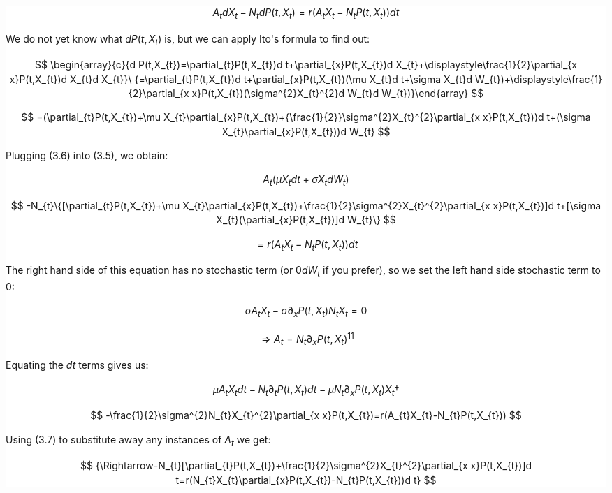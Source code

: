 $$
A_{t}d X_{t}-N_{t}d P(t,X_{t})=r(A_{t}X_{t}-N_{t}P(t,X_{t}))d t
$$  

We do not yet know what $d P(t,X_{t})$ is, but we can apply Ito's formula to find out:  

$$
\begin{array}{c}{d P(t,X_{t})=\partial_{t}P(t,X_{t})d t+\partial_{x}P(t,X_{t})d X_{t}+\displaystyle\frac{1}{2}\partial_{x x}P(t,X_{t})d X_{t}d X_{t}}\ {=\partial_{t}P(t,X_{t})d t+\partial_{x}P(t,X_{t})(\mu X_{t}d t+\sigma X_{t}d W_{t})+\displaystyle\frac{1}{2}\partial_{x x}P(t,X_{t})(\sigma^{2}X_{t}^{2}d W_{t}d W_{t})}\end{array}
$$  

$$
=(\partial_{t}P(t,X_{t})+\mu X_{t}\partial_{x}P(t,X_{t})+{\frac{1}{2}}\sigma^{2}X_{t}^{2}\partial_{x x}P(t,X_{t}))d t+(\sigma X_{t}\partial_{x}P(t,X_{t}))d W_{t}
$$  

Plugging (3.6) into (3.5), we obtain:  

$$
A_{t}(\mu X_{t}d t+\sigma X_{t}d W_{t})
$$  

$$
-N_{t}\{[\partial_{t}P(t,X_{t})+\mu X_{t}\partial_{x}P(t,X_{t})+\frac{1}{2}\sigma^{2}X_{t}^{2}\partial_{x x}P(t,X_{t})]d t+[\sigma X_{t}(\partial_{x}P(t,X_{t})]d W_{t}\}
$$  

$$
=r(A_{t}X_{t}-N_{t}P(t,X_{t}))d t
$$  

The right hand side of this equation has no stochastic term (or $0d W_{t}$ if you prefer), so we set the left hand side stochastic term to 0:  

$$
\sigma A_{t}X_{t}-\sigma\partial_{x}P(t,X_{t})N_{t}X_{t}=0
$$  

$$
\Rightarrow A_{t}=N_{t}\partial_{x}P(t,X_{t})^{11}
$$  

Equating the $d t$ terms gives us:  

$$
\mu A_{t}X_{t}d t-N_{t}\partial_{t}P(t,X_{t})d t-\mu N_{t}\partial_{x}P(t,X_{t})X_{t}\dag
$$  

$$
-\frac{1}{2}\sigma^{2}N_{t}X_{t}^{2}\partial_{x x}P(t,X_{t})=r(A_{t}X_{t}-N_{t}P(t,X_{t}))
$$  

Using (3.7) to substitute away any instances of $A_{t}$ we get:  

$$
{\Rightarrow-N_{t}[\partial_{t}P(t,X_{t})+\frac{1}{2}\sigma^{2}X_{t}^{2}\partial_{x x}P(t,X_{t})]d t=r(N_{t}X_{t}\partial_{x}P(t,X_{t})-N_{t}P(t,X_{t}))d t}
$$  

